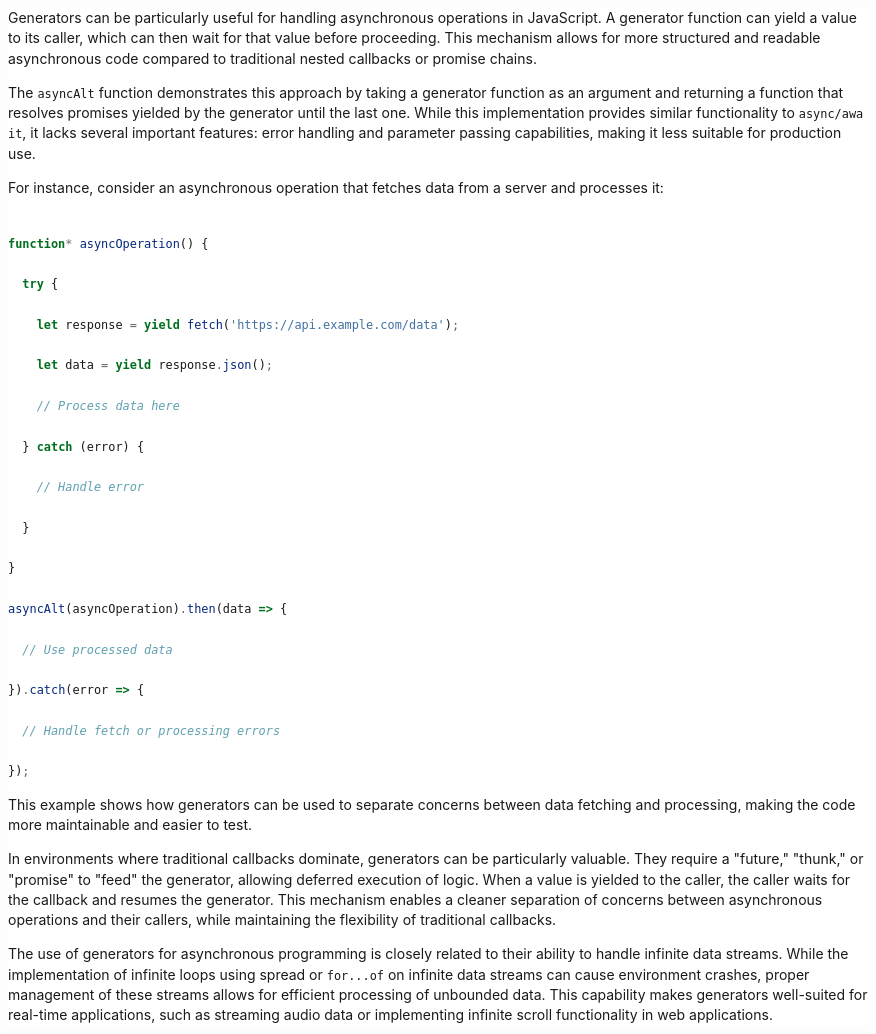 Generators can be particularly useful for handling asynchronous operations in JavaScript. A generator function can yield a value to its caller, which can then wait for that value before proceeding. This mechanism allows for more structured and readable asynchronous code compared to traditional nested callbacks or promise chains.

The `asyncAlt` function demonstrates this approach by taking a generator function as an argument and returning a function that resolves promises yielded by the generator until the last one. While this implementation provides similar functionality to `async/await`, it lacks several important features: error handling and parameter passing capabilities, making it less suitable for production use.

For instance, consider an asynchronous operation that fetches data from a server and processes it:

```javascript

function* asyncOperation() {

  try {

    let response = yield fetch('https://api.example.com/data');

    let data = yield response.json();

    // Process data here

  } catch (error) {

    // Handle error

  }

}

asyncAlt(asyncOperation).then(data => {

  // Use processed data

}).catch(error => {

  // Handle fetch or processing errors

});

```

This example shows how generators can be used to separate concerns between data fetching and processing, making the code more maintainable and easier to test.

In environments where traditional callbacks dominate, generators can be particularly valuable. They require a "future," "thunk," or "promise" to "feed" the generator, allowing deferred execution of logic. When a value is yielded to the caller, the caller waits for the callback and resumes the generator. This mechanism enables a cleaner separation of concerns between asynchronous operations and their callers, while maintaining the flexibility of traditional callbacks.

The use of generators for asynchronous programming is closely related to their ability to handle infinite data streams. While the implementation of infinite loops using spread or `for...of` on infinite data streams can cause environment crashes, proper management of these streams allows for efficient processing of unbounded data. This capability makes generators well-suited for real-time applications, such as streaming audio data or implementing infinite scroll functionality in web applications.

